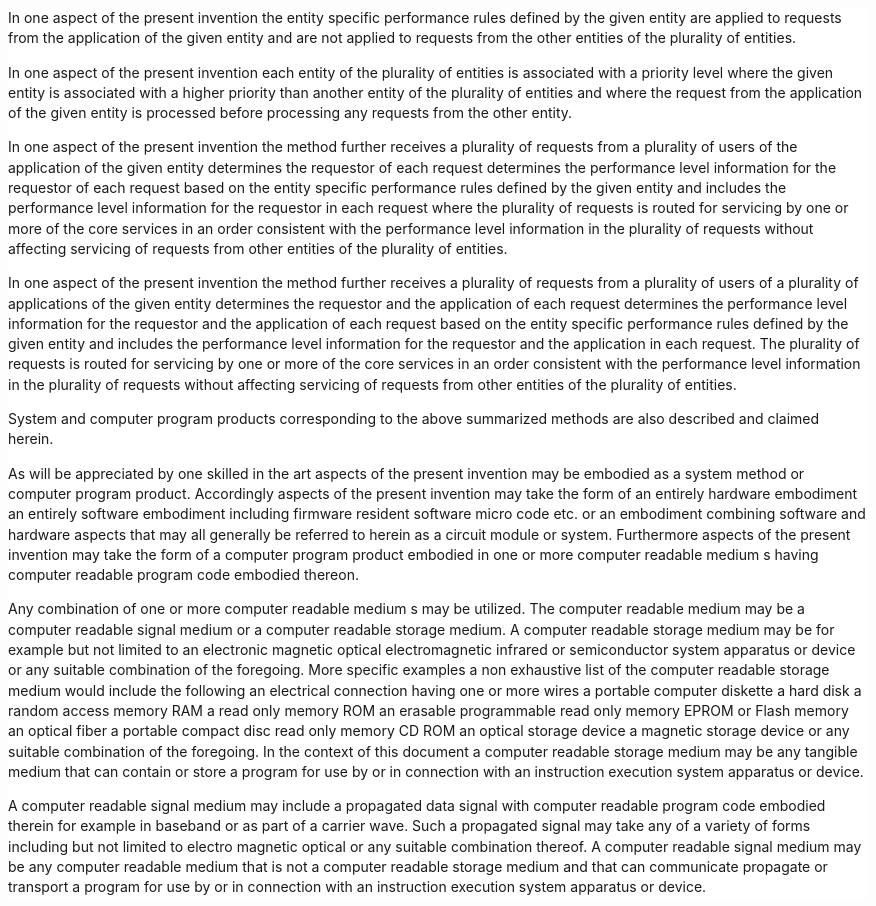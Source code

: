 In one aspect of the present invention the entity specific performance rules defined by the given entity are applied to requests from the application of the given entity and are not applied to requests from the other entities of the plurality of entities.

In one aspect of the present invention each entity of the plurality of entities is associated with a priority level where the given entity is associated with a higher priority than another entity of the plurality of entities and where the request from the application of the given entity is processed before processing any requests from the other entity.

In one aspect of the present invention the method further receives a plurality of requests from a plurality of users of the application of the given entity determines the requestor of each request determines the performance level information for the requestor of each request based on the entity specific performance rules defined by the given entity and includes the performance level information for the requestor in each request where the plurality of requests is routed for servicing by one or more of the core services in an order consistent with the performance level information in the plurality of requests without affecting servicing of requests from other entities of the plurality of entities.

In one aspect of the present invention the method further receives a plurality of requests from a plurality of users of a plurality of applications of the given entity determines the requestor and the application of each request determines the performance level information for the requestor and the application of each request based on the entity specific performance rules defined by the given entity and includes the performance level information for the requestor and the application in each request. The plurality of requests is routed for servicing by one or more of the core services in an order consistent with the performance level information in the plurality of requests without affecting servicing of requests from other entities of the plurality of entities.

System and computer program products corresponding to the above summarized methods are also described and claimed herein.

As will be appreciated by one skilled in the art aspects of the present invention may be embodied as a system method or computer program product. Accordingly aspects of the present invention may take the form of an entirely hardware embodiment an entirely software embodiment including firmware resident software micro code etc. or an embodiment combining software and hardware aspects that may all generally be referred to herein as a circuit module or system. Furthermore aspects of the present invention may take the form of a computer program product embodied in one or more computer readable medium s having computer readable program code embodied thereon.

Any combination of one or more computer readable medium s may be utilized. The computer readable medium may be a computer readable signal medium or a computer readable storage medium. A computer readable storage medium may be for example but not limited to an electronic magnetic optical electromagnetic infrared or semiconductor system apparatus or device or any suitable combination of the foregoing. More specific examples a non exhaustive list of the computer readable storage medium would include the following an electrical connection having one or more wires a portable computer diskette a hard disk a random access memory RAM a read only memory ROM an erasable programmable read only memory EPROM or Flash memory an optical fiber a portable compact disc read only memory CD ROM an optical storage device a magnetic storage device or any suitable combination of the foregoing. In the context of this document a computer readable storage medium may be any tangible medium that can contain or store a program for use by or in connection with an instruction execution system apparatus or device.

A computer readable signal medium may include a propagated data signal with computer readable program code embodied therein for example in baseband or as part of a carrier wave. Such a propagated signal may take any of a variety of forms including but not limited to electro magnetic optical or any suitable combination thereof. A computer readable signal medium may be any computer readable medium that is not a computer readable storage medium and that can communicate propagate or transport a program for use by or in connection with an instruction execution system apparatus or device.
